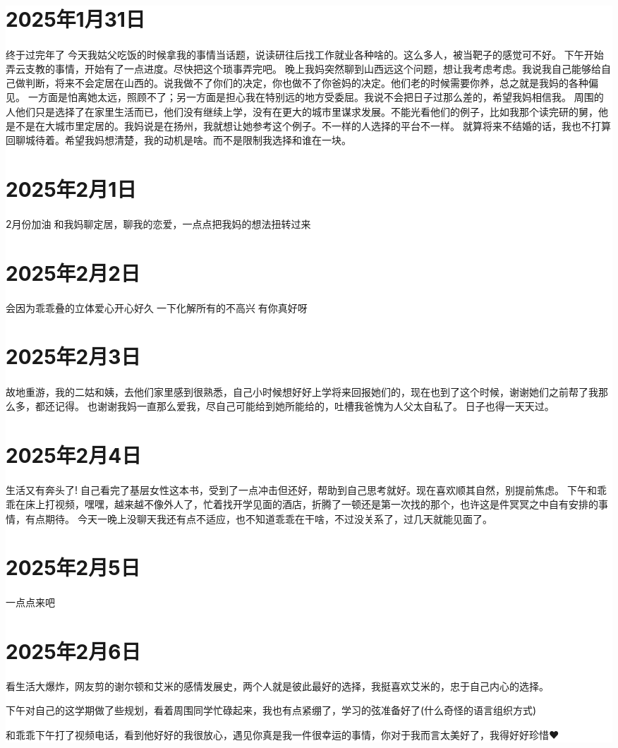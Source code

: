 # 2025年1月31日

终于过完年了
今天我姑父吃饭的时候拿我的事情当话题，说读研往后找工作就业各种啥的。这么多人，被当靶子的感觉可不好。
下午开始弄云支教的事情，开始有了一点进度。尽快把这个琐事弄完吧。
晚上我妈突然聊到山西远这个问题，想让我考虑考虑。我说我自己能够给自己做判断，将来不会定居在山西的。说我做不了你们的决定，你也做不了你爸妈的决定。他们老的时候需要你养，总之就是我妈的各种偏见。
一方面是怕离她太远，照顾不了；另一方面是担心我在特别远的地方受委屈。我说不会把日子过那么差的，希望我妈相信我。
周围的人他们只是选择了在家里生活而已，他们没有继续上学，没有在更大的城市里谋求发展。不能光看他们的例子，比如我那个读完研的舅，他是不是在大城市里定居的。我妈说是在扬州，我就想让她参考这个例子。不一样的人选择的平台不一样。
就算将来不结婚的话，我也不打算回聊城待着。希望我妈想清楚，我的动机是啥。而不是限制我选择和谁在一块。


# 2025年2月1日

2月份加油
和我妈聊定居，聊我的恋爱，一点点把我妈的想法扭转过来

# 2025年2月2日

会因为乖乖叠的立体爱心开心好久
一下化解所有的不高兴
有你真好呀

# 2025年2月3日

故地重游，我的二姑和姨，去他们家里感到很熟悉，自己小时候想好好上学将来回报她们的，现在也到了这个时候，谢谢她们之前帮了我那么多，都还记得。
也谢谢我妈一直那么爱我，尽自己可能给到她所能给的，吐槽我爸愧为人父太自私了。
日子也得一天天过。

# 2025年2月4日

生活又有奔头了!
自己看完了基层女性这本书，受到了一点冲击但还好，帮助到自己思考就好。现在喜欢顺其自然，别提前焦虑。
下午和乖乖在床上打视频，嘿嘿，越来越不像外人了，忙着找开学见面的酒店，折腾了一顿还是第一次找的那个，也许这是件冥冥之中自有安排的事情，有点期待。
今天一晚上没聊天我还有点不适应，也不知道乖乖在干啥，不过没关系了，过几天就能见面了。

# 2025年2月5日

一点点来吧

# 2025年2月6日

看生活大爆炸，网友剪的谢尔顿和艾米的感情发展史，两个人就是彼此最好的选择，我挺喜欢艾米的，忠于自己内心的选择。

下午对自己的这学期做了些规划，看着周围同学忙碌起来，我也有点紧绷了，学习的弦准备好了(什么奇怪的语言组织方式)

和乖乖下午打了视频电话，看到他好好的我很放心，遇见你真是我一件很幸运的事情，你对于我而言太美好了，我得好好珍惜❤️
